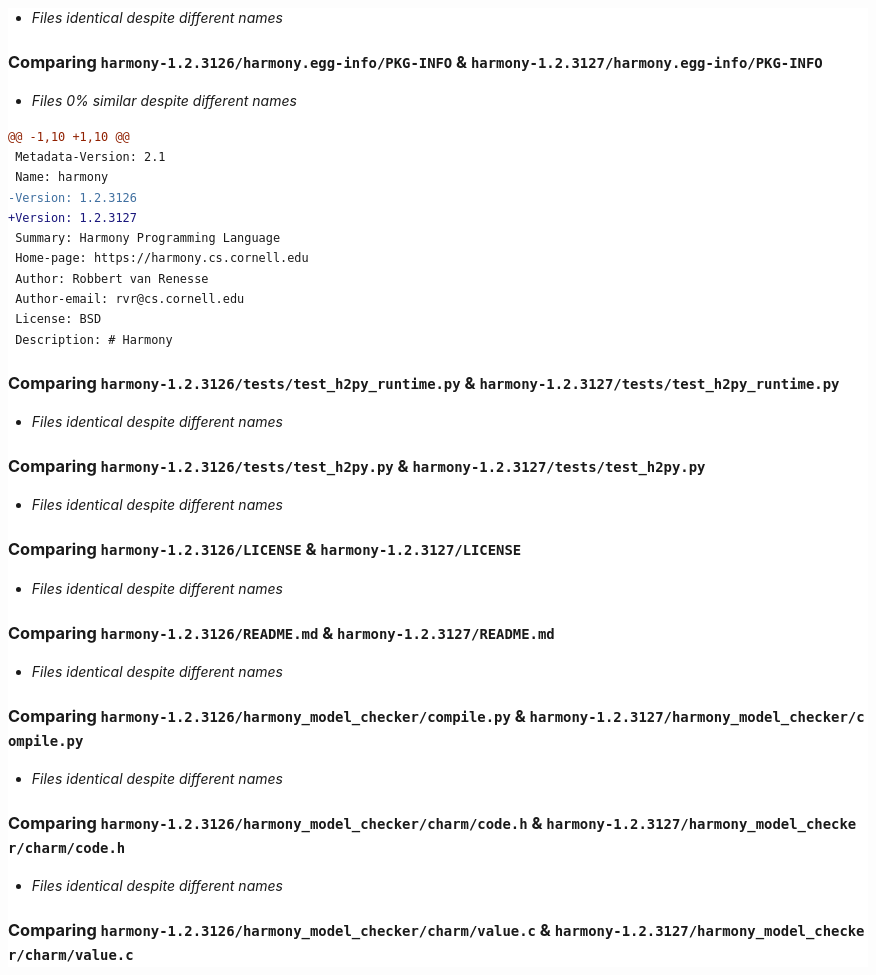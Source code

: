  * *Files identical despite different names*

### Comparing `harmony-1.2.3126/harmony.egg-info/PKG-INFO` & `harmony-1.2.3127/harmony.egg-info/PKG-INFO`

 * *Files 0% similar despite different names*

```diff
@@ -1,10 +1,10 @@
 Metadata-Version: 2.1
 Name: harmony
-Version: 1.2.3126
+Version: 1.2.3127
 Summary: Harmony Programming Language
 Home-page: https://harmony.cs.cornell.edu
 Author: Robbert van Renesse
 Author-email: rvr@cs.cornell.edu
 License: BSD
 Description: # Harmony
```

### Comparing `harmony-1.2.3126/tests/test_h2py_runtime.py` & `harmony-1.2.3127/tests/test_h2py_runtime.py`

 * *Files identical despite different names*

### Comparing `harmony-1.2.3126/tests/test_h2py.py` & `harmony-1.2.3127/tests/test_h2py.py`

 * *Files identical despite different names*

### Comparing `harmony-1.2.3126/LICENSE` & `harmony-1.2.3127/LICENSE`

 * *Files identical despite different names*

### Comparing `harmony-1.2.3126/README.md` & `harmony-1.2.3127/README.md`

 * *Files identical despite different names*

### Comparing `harmony-1.2.3126/harmony_model_checker/compile.py` & `harmony-1.2.3127/harmony_model_checker/compile.py`

 * *Files identical despite different names*

### Comparing `harmony-1.2.3126/harmony_model_checker/charm/code.h` & `harmony-1.2.3127/harmony_model_checker/charm/code.h`

 * *Files identical despite different names*

### Comparing `harmony-1.2.3126/harmony_model_checker/charm/value.c` & `harmony-1.2.3127/harmony_model_checker/charm/value.c`
